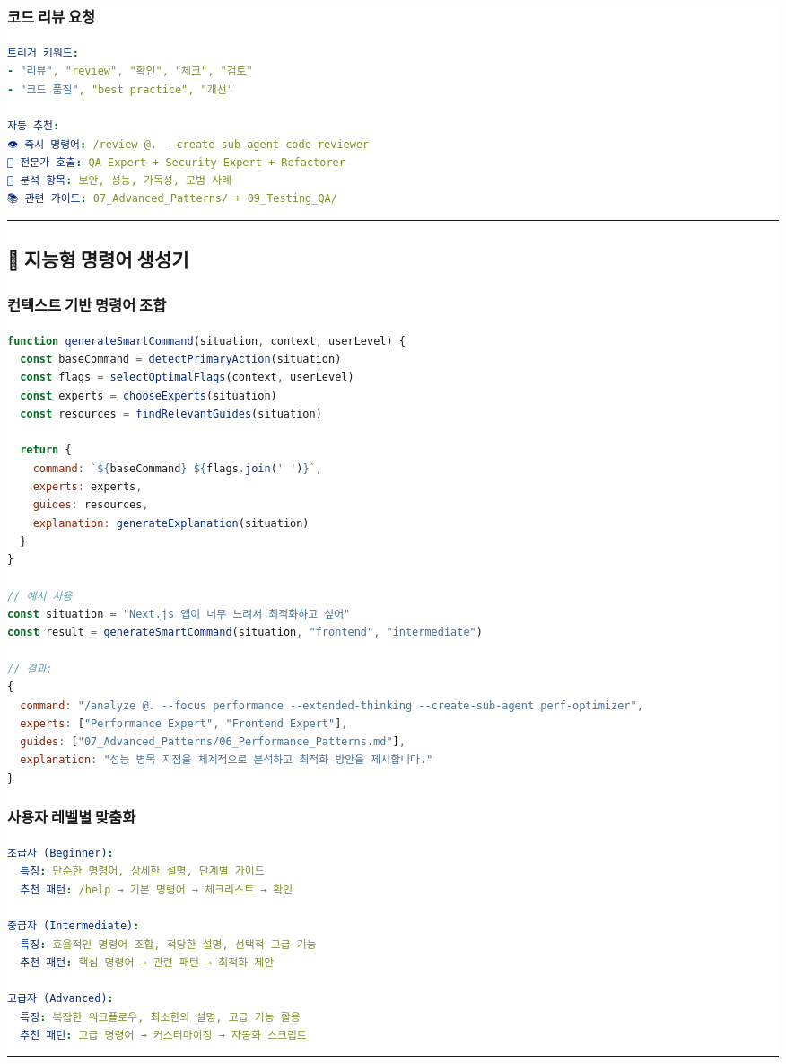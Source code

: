 ### 코드 리뷰 요청
```yaml
트리거 키워드:
- "리뷰", "review", "확인", "체크", "검토"
- "코드 품질", "best practice", "개선"

자동 추천:
👁️ 즉시 명령어: /review @. --create-sub-agent code-reviewer
🤖 전문가 호출: QA Expert + Security Expert + Refactorer
📝 분석 항목: 보안, 성능, 가독성, 모범 사례
📚 관련 가이드: 07_Advanced_Patterns/ + 09_Testing_QA/
```

---

## 🎯 지능형 명령어 생성기

### 컨텍스트 기반 명령어 조합
```javascript
function generateSmartCommand(situation, context, userLevel) {
  const baseCommand = detectPrimaryAction(situation)
  const flags = selectOptimalFlags(context, userLevel)
  const experts = chooseExperts(situation)
  const resources = findRelevantGuides(situation)
  
  return {
    command: `${baseCommand} ${flags.join(' ')}`,
    experts: experts,
    guides: resources,
    explanation: generateExplanation(situation)
  }
}

// 예시 사용
const situation = "Next.js 앱이 너무 느려서 최적화하고 싶어"
const result = generateSmartCommand(situation, "frontend", "intermediate")

// 결과:
{
  command: "/analyze @. --focus performance --extended-thinking --create-sub-agent perf-optimizer",
  experts: ["Performance Expert", "Frontend Expert"],
  guides: ["07_Advanced_Patterns/06_Performance_Patterns.md"],
  explanation: "성능 병목 지점을 체계적으로 분석하고 최적화 방안을 제시합니다."
}
```

### 사용자 레벨별 맞춤화
```yaml
초급자 (Beginner):
  특징: 단순한 명령어, 상세한 설명, 단계별 가이드
  추천 패턴: /help → 기본 명령어 → 체크리스트 → 확인

중급자 (Intermediate):
  특징: 효율적인 명령어 조합, 적당한 설명, 선택적 고급 기능
  추천 패턴: 핵심 명령어 → 관련 패턴 → 최적화 제안

고급자 (Advanced):
  특징: 복잡한 워크플로우, 최소한의 설명, 고급 기능 활용
  추천 패턴: 고급 명령어 → 커스터마이징 → 자동화 스크립트
```

---